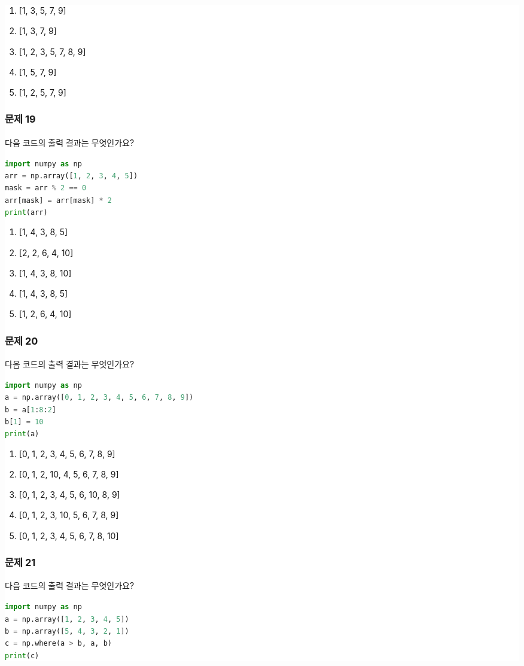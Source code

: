 1) [1, 3, 5, 7, 9]

2) [1, 3, 7, 9]

3) [1, 2, 3, 5, 7, 8, 9]

4) [1, 5, 7, 9]

5) [1, 2, 5, 7, 9]

### 문제 19 
다음 코드의 출력 결과는 무엇인가요?

```python
import numpy as np
arr = np.array([1, 2, 3, 4, 5])
mask = arr % 2 == 0
arr[mask] = arr[mask] * 2
print(arr)
```

1) [1, 4, 3, 8, 5]

2) [2, 2, 6, 4, 10]

3) [1, 4, 3, 8, 10]

4) [1, 4, 3, 8, 5]

5) [1, 2, 6, 4, 10]

### 문제 20 
다음 코드의 출력 결과는 무엇인가요?

```python
import numpy as np
a = np.array([0, 1, 2, 3, 4, 5, 6, 7, 8, 9])
b = a[1:8:2]
b[1] = 10
print(a)
```

1) [0, 1, 2, 3, 4, 5, 6, 7, 8, 9]

2) [0, 1, 2, 10, 4, 5, 6, 7, 8, 9]

3) [0, 1, 2, 3, 4, 5, 6, 10, 8, 9]

4) [0, 1, 2, 3, 10, 5, 6, 7, 8, 9]

5) [0, 1, 2, 3, 4, 5, 6, 7, 8, 10]

### 문제 21 
다음 코드의 출력 결과는 무엇인가요?

```python
import numpy as np
a = np.array([1, 2, 3, 4, 5])
b = np.array([5, 4, 3, 2, 1])
c = np.where(a > b, a, b)
print(c)
```

